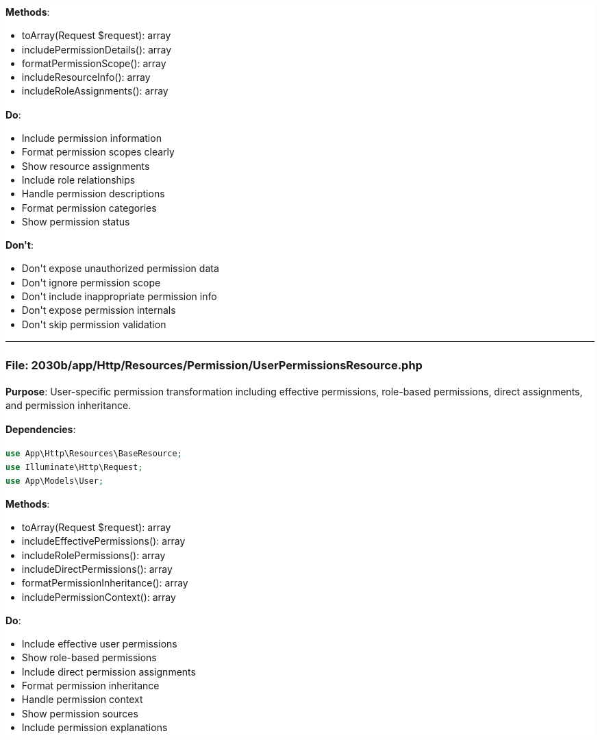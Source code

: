 **Methods**:
- toArray(Request $request): array
- includePermissionDetails(): array
- formatPermissionScope(): array
- includeResourceInfo(): array
- includeRoleAssignments(): array

**Do**:
- Include permission information
- Format permission scopes clearly
- Show resource assignments
- Include role relationships
- Handle permission descriptions
- Format permission categories
- Show permission status

**Don't**:
- Don't expose unauthorized permission data
- Don't ignore permission scope
- Don't include inappropriate permission info
- Don't expose permission internals
- Don't skip permission validation

---

### File: 2030b/app/Http/Resources/Permission/UserPermissionsResource.php

**Purpose**: User-specific permission transformation including effective permissions, role-based permissions, direct assignments, and permission inheritance.

**Dependencies**:
```php
use App\Http\Resources\BaseResource;
use Illuminate\Http\Request;
use App\Models\User;
```

**Methods**:
- toArray(Request $request): array
- includeEffectivePermissions(): array
- includeRolePermissions(): array
- includeDirectPermissions(): array
- formatPermissionInheritance(): array
- includePermissionContext(): array

**Do**:
- Include effective user permissions
- Show role-based permissions
- Include direct permission assignments
- Format permission inheritance
- Handle permission context
- Show permission sources
- Include permission explanations
